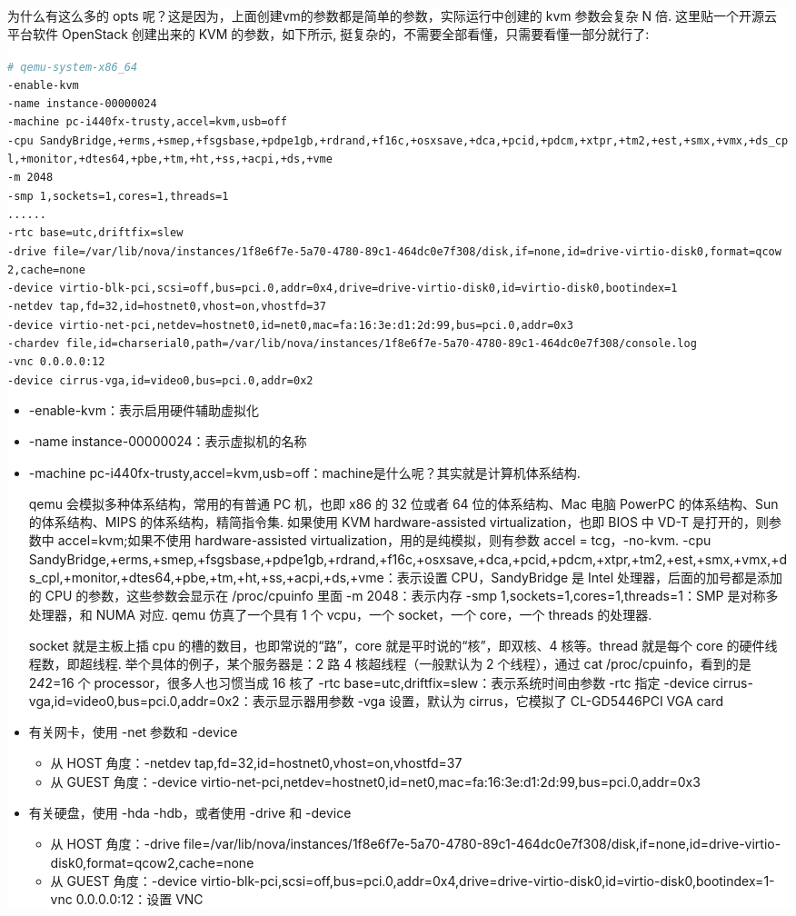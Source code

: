 为什么有这么多的 opts 呢？这是因为，上面创建vm的参数都是简单的参数，实际运行中创建的 kvm 参数会复杂 N 倍. 这里贴一个开源云平台软件 OpenStack 创建出来的 KVM 的参数，如下所示, 挺复杂的，不需要全部看懂，只需要看懂一部分就行了:
```bash
# qemu-system-x86_64
-enable-kvm
-name instance-00000024
-machine pc-i440fx-trusty,accel=kvm,usb=off
-cpu SandyBridge,+erms,+smep,+fsgsbase,+pdpe1gb,+rdrand,+f16c,+osxsave,+dca,+pcid,+pdcm,+xtpr,+tm2,+est,+smx,+vmx,+ds_cpl,+monitor,+dtes64,+pbe,+tm,+ht,+ss,+acpi,+ds,+vme
-m 2048
-smp 1,sockets=1,cores=1,threads=1
......
-rtc base=utc,driftfix=slew
-drive file=/var/lib/nova/instances/1f8e6f7e-5a70-4780-89c1-464dc0e7f308/disk,if=none,id=drive-virtio-disk0,format=qcow2,cache=none
-device virtio-blk-pci,scsi=off,bus=pci.0,addr=0x4,drive=drive-virtio-disk0,id=virtio-disk0,bootindex=1
-netdev tap,fd=32,id=hostnet0,vhost=on,vhostfd=37
-device virtio-net-pci,netdev=hostnet0,id=net0,mac=fa:16:3e:d1:2d:99,bus=pci.0,addr=0x3
-chardev file,id=charserial0,path=/var/lib/nova/instances/1f8e6f7e-5a70-4780-89c1-464dc0e7f308/console.log
-vnc 0.0.0.0:12
-device cirrus-vga,id=video0,bus=pci.0,addr=0x2
```

- -enable-kvm：表示启用硬件辅助虚拟化
- -name instance-00000024：表示虚拟机的名称
- -machine pc-i440fx-trusty,accel=kvm,usb=off：machine是什么呢？其实就是计算机体系结构.

	qemu 会模拟多种体系结构，常用的有普通 PC 机，也即 x86 的 32 位或者 64 位的体系结构、Mac 电脑 PowerPC 的体系结构、Sun 的体系结构、MIPS 的体系结构，精简指令集. 如果使用 KVM hardware-assisted virtualization，也即 BIOS 中 VD-T 是打开的，则参数中 accel=kvm;如果不使用 hardware-assisted virtualization，用的是纯模拟，则有参数 accel = tcg，-no-kvm.
-cpu SandyBridge,+erms,+smep,+fsgsbase,+pdpe1gb,+rdrand,+f16c,+osxsave,+dca,+pcid,+pdcm,+xtpr,+tm2,+est,+smx,+vmx,+ds_cpl,+monitor,+dtes64,+pbe,+tm,+ht,+ss,+acpi,+ds,+vme：表示设置 CPU，SandyBridge 是 Intel 处理器，后面的加号都是添加的 CPU 的参数，这些参数会显示在 /proc/cpuinfo 里面
-m 2048：表示内存
-smp 1,sockets=1,cores=1,threads=1：SMP 是对称多处理器，和 NUMA 对应. qemu 仿真了一个具有 1 个 vcpu，一个 socket，一个 core，一个 threads 的处理器.

	socket 就是主板上插 cpu 的槽的数目，也即常说的“路”，core 就是平时说的“核”，即双核、4 核等。thread 就是每个 core 的硬件线程数，即超线程. 举个具体的例子，某个服务器是：2 路 4 核超线程（一般默认为 2 个线程），通过 cat /proc/cpuinfo，看到的是 2*4*2=16 个 processor，很多人也习惯当成 16 核了
-rtc base=utc,driftfix=slew：表示系统时间由参数 -rtc 指定
-device cirrus-vga,id=video0,bus=pci.0,addr=0x2：表示显示器用参数 -vga 设置，默认为 cirrus，它模拟了 CL-GD5446PCI VGA card
- 有关网卡，使用 -net 参数和 -device

	- 从 HOST 角度：-netdev tap,fd=32,id=hostnet0,vhost=on,vhostfd=37
	- 从 GUEST 角度：-device virtio-net-pci,netdev=hostnet0,id=net0,mac=fa:16:3e:d1:2d:99,bus=pci.0,addr=0x3
- 有关硬盘，使用 -hda -hdb，或者使用 -drive 和 -device

	- 从 HOST 角度：-drive file=/var/lib/nova/instances/1f8e6f7e-5a70-4780-89c1-464dc0e7f308/disk,if=none,id=drive-virtio-disk0,format=qcow2,cache=none
	- 从 GUEST 角度：-device virtio-blk-pci,scsi=off,bus=pci.0,addr=0x4,drive=drive-virtio-disk0,id=virtio-disk0,bootindex=1-vnc
0.0.0.0:12：设置 VNC
